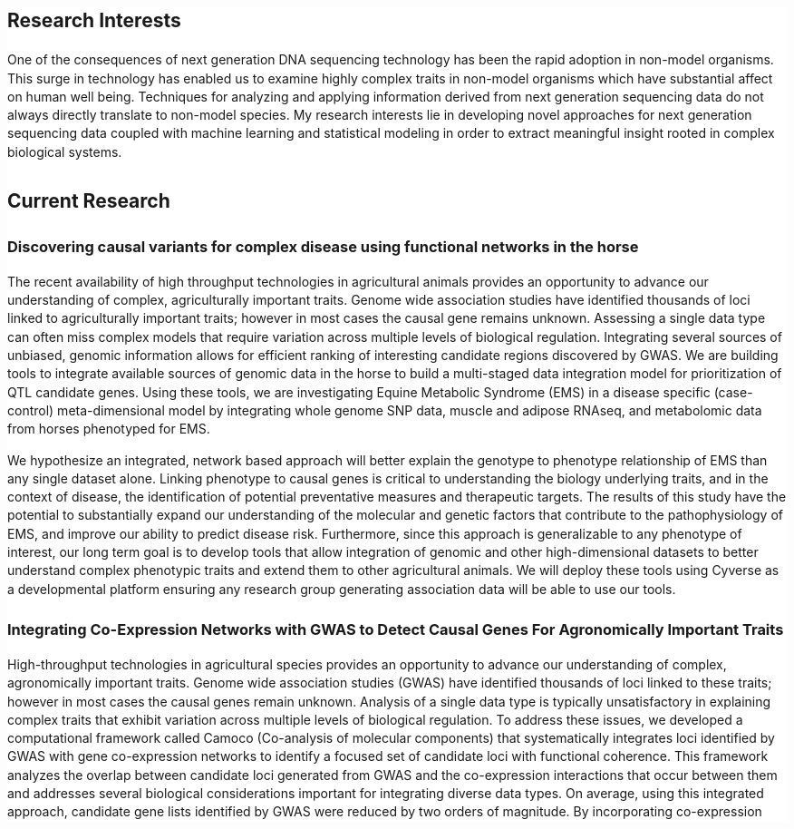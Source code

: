 ## Research Interests
One of the consequences of next generation DNA sequencing technology has been
the rapid adoption in non-model organisms. This surge in technology has enabled
us to examine highly complex traits in non-model organisms which have
substantial affect on human well being. Techniques for analyzing and applying
information derived from next generation sequencing data do not always directly
translate to non-model species. My research interests lie in developing novel
approaches for next generation sequencing data coupled with machine learning
and statistical modeling in order to extract meaningful insight rooted in
complex biological systems.

## Current Research
### Discovering causal variants for complex disease using functional networks in the horse
The recent availability of high throughput technologies in agricultural animals
provides an opportunity to advance our understanding of complex, agriculturally
important traits. Genome wide association studies have identified thousands of
loci linked to agriculturally important traits; however in most cases the
causal gene remains unknown. Assessing a single data type can often miss
complex models that require variation across multiple levels of biological
regulation. Integrating several sources of unbiased, genomic information allows
for efficient ranking of interesting candidate regions discovered by GWAS. We
are building tools to integrate available sources of genomic data in the
horse to build a multi-staged data integration model for prioritization of QTL
candidate genes. Using these tools, we are investigating Equine Metabolic
Syndrome (EMS) in a disease specific (case-control) meta-dimensional model by
integrating whole genome SNP data, muscle and adipose RNAseq, and metabolomic
data from horses phenotyped for EMS.

We hypothesize an integrated, network based approach will better explain the
genotype to phenotype relationship of EMS than any single dataset alone.
Linking phenotype to causal genes is critical to understanding the biology
underlying traits, and in the context of disease, the identification of
potential preventative measures and therapeutic targets. The results of this
study have the potential to substantially expand our understanding of the
molecular and genetic factors that contribute to the pathophysiology of EMS,
and improve our ability to predict disease risk. Furthermore, since this
approach is generalizable to any phenotype of interest, our long term goal is
to develop tools that allow integration of genomic and other high-dimensional
datasets to better understand complex phenotypic traits and extend them to
other agricultural animals. We will deploy these tools using Cyverse as a
developmental platform ensuring any research group generating association data
will be able to use our tools.


### Integrating Co-Expression Networks with GWAS to Detect Causal Genes For Agronomically Important Traits
High-throughput technologies in agricultural species
provides an opportunity to advance our understanding of complex, agronomically
important traits. Genome wide association studies (GWAS) have identified
thousands of loci linked to these traits; however in most cases the causal
genes remain unknown. Analysis of a single data type is typically
unsatisfactory in explaining complex traits that exhibit variation across
multiple levels of biological regulation. To address these issues, we developed
a computational framework called Camoco (Co-analysis of molecular components)
that systematically integrates loci identified by GWAS with gene co-expression
networks to identify a focused set of candidate loci with functional coherence.
This framework analyzes the overlap between candidate loci generated from GWAS
and the co-expression interactions that occur between them and addresses
several biological considerations important for integrating diverse data types.
On average, using this integrated approach, candidate gene lists identified by
GWAS were reduced by two orders of magnitude. By incorporating co-expression